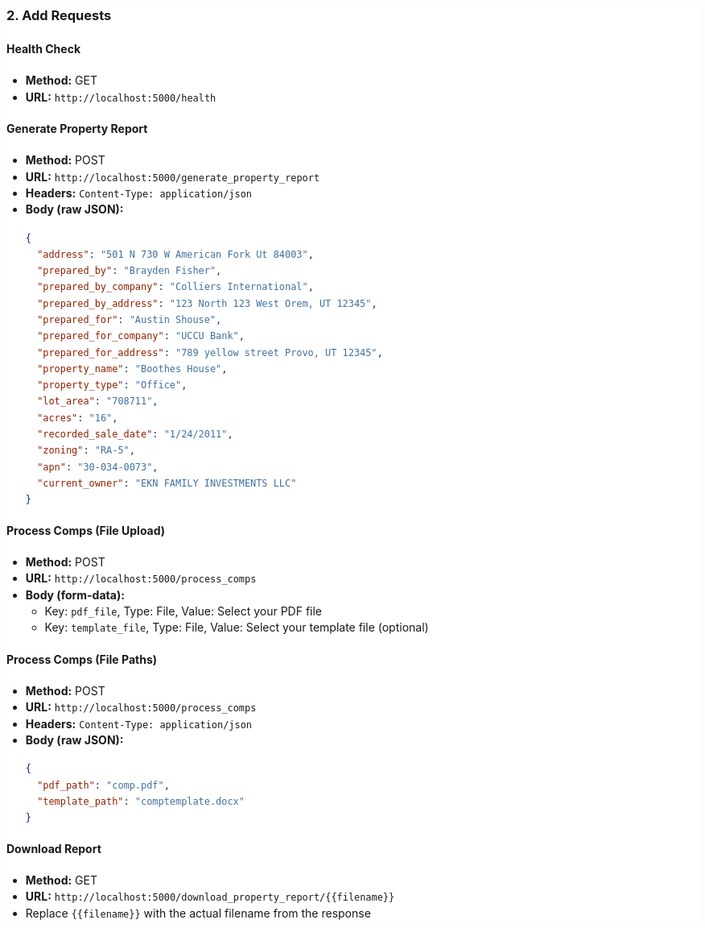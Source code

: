### 2. Add Requests

#### Health Check
- **Method:** GET
- **URL:** `http://localhost:5000/health`

#### Generate Property Report
- **Method:** POST
- **URL:** `http://localhost:5000/generate_property_report`
- **Headers:** `Content-Type: application/json`
- **Body (raw JSON):**
  ```json
  {
    "address": "501 N 730 W American Fork Ut 84003",
    "prepared_by": "Brayden Fisher",
    "prepared_by_company": "Colliers International",
    "prepared_by_address": "123 North 123 West Orem, UT 12345",
    "prepared_for": "Austin Shouse",
    "prepared_for_company": "UCCU Bank",
    "prepared_for_address": "789 yellow street Provo, UT 12345",
    "property_name": "Boothes House",
    "property_type": "Office",
    "lot_area": "708711",
    "acres": "16",
    "recorded_sale_date": "1/24/2011",
    "zoning": "RA-5",
    "apn": "30-034-0073",
    "current_owner": "EKN FAMILY INVESTMENTS LLC"
  }
  ```

#### Process Comps (File Upload)
- **Method:** POST
- **URL:** `http://localhost:5000/process_comps`
- **Body (form-data):**
  - Key: `pdf_file`, Type: File, Value: Select your PDF file
  - Key: `template_file`, Type: File, Value: Select your template file (optional)

#### Process Comps (File Paths)
- **Method:** POST
- **URL:** `http://localhost:5000/process_comps`
- **Headers:** `Content-Type: application/json`
- **Body (raw JSON):**
  ```json
  {
    "pdf_path": "comp.pdf",
    "template_path": "comptemplate.docx"
  }
  ```

#### Download Report
- **Method:** GET
- **URL:** `http://localhost:5000/download_property_report/{{filename}}`
- Replace `{{filename}}` with the actual filename from the response
